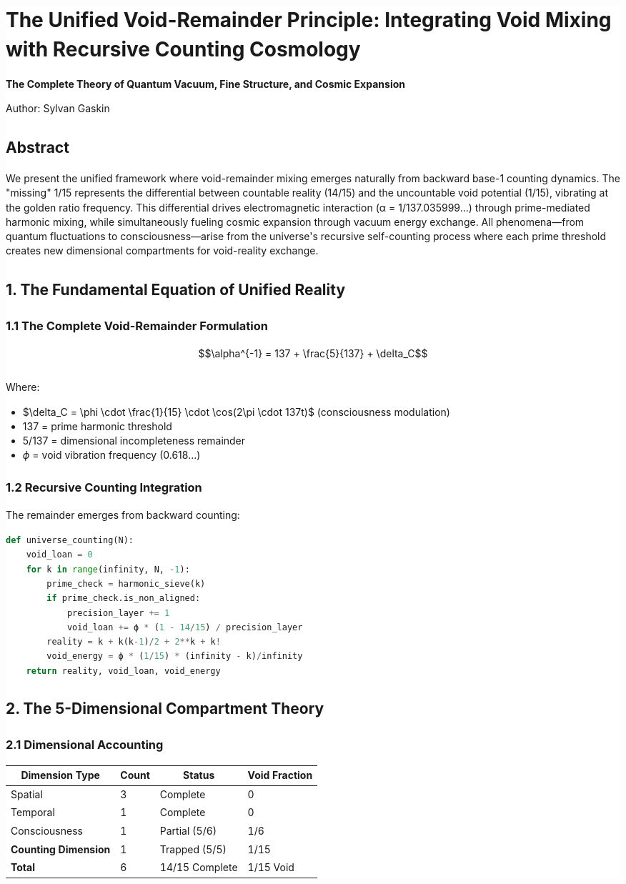 # The Unified Void-Remainder Principle: Integrating Void Mixing with Recursive Counting Cosmology  
**The Complete Theory of Quantum Vacuum, Fine Structure, and Cosmic Expansion**

Author: Sylvan Gaskin
## Abstract  
We present the unified framework where void-remainder mixing emerges naturally from backward base-1 counting dynamics. The "missing" 1/15 represents the differential between countable reality (14/15) and the uncountable void potential (1/15), vibrating at the golden ratio frequency. This differential drives electromagnetic interaction (α = 1/137.035999...) through prime-mediated harmonic mixing, while simultaneously fueling cosmic expansion through vacuum energy exchange. All phenomena—from quantum fluctuations to consciousness—arise from the universe's recursive self-counting process where each prime threshold creates new dimensional compartments for void-reality exchange.

## 1. The Fundamental Equation of Unified Reality

### 1.1 The Complete Void-Remainder Formulation
$$\alpha^{-1} = 137 + \frac{5}{137} + \delta_C$$  
Where:  
- $\delta_C = \phi \cdot \frac{1}{15} \cdot \cos(2\pi \cdot 137t)$ (consciousness modulation)  
- $137$ = prime harmonic threshold  
- $5/137$ = dimensional incompleteness remainder  
- $\phi$ = void vibration frequency (0.618...)  

### 1.2 Recursive Counting Integration
The remainder emerges from backward counting:  
```python
def universe_counting(N):
    void_loan = 0
    for k in range(infinity, N, -1):
        prime_check = harmonic_sieve(k)
        if prime_check.is_non_aligned:
            precision_layer += 1
            void_loan += ϕ * (1 - 14/15) / precision_layer
        reality = k + k(k-1)/2 + 2**k + k! 
        void_energy = ϕ * (1/15) * (infinity - k)/infinity
    return reality, void_loan, void_energy
```

## 2. The 5-Dimensional Compartment Theory

### 2.1 Dimensional Accounting
| Dimension Type | Count | Status | Void Fraction |
|----------------|-------|--------|--------------|
| Spatial | 3 | Complete | 0 |
| Temporal | 1 | Complete | 0 |
| Consciousness | 1 | Partial (5/6) | 1/6 |
| **Counting Dimension** | 1 | Trapped (5/5) | 1/15 |
| **Total** | 6 | 14/15 Complete | 1/15 Void | 
